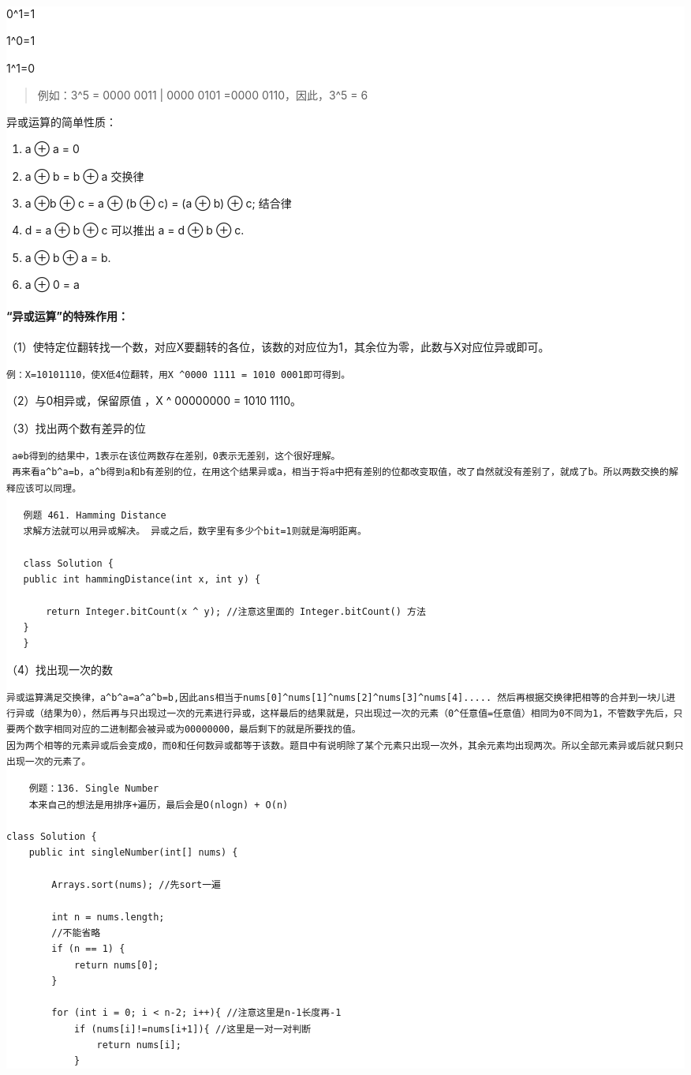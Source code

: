  0^1=1
 
 1^0=1
 
 1^1=0

> 例如：3^5 =  0000 0011 | 0000 0101 =0000 0110，因此，3^5 = 6

异或运算的简单性质：

1. a ⊕ a = 0

2. a ⊕ b = b ⊕ a 交换律

3. a ⊕b ⊕ c = a ⊕ (b ⊕ c) = (a ⊕ b) ⊕ c; 结合律

4. d = a ⊕ b ⊕ c 可以推出 a = d ⊕ b ⊕ c.

5. a ⊕ b ⊕ a = b.

6. a ⊕ 0 = a

#### “异或运算”的特殊作用：


（1）使特定位翻转找一个数，对应X要翻转的各位，该数的对应位为1，其余位为零，此数与X对应位异或即可。

    例：X=10101110，使X低4位翻转，用X ^0000 1111 = 1010 0001即可得到。

（2）与0相异或，保留原值 ，X ^ 00000000 = 1010 1110。

（3）找出两个数有差异的位

     a⊕b得到的结果中，1表示在该位两数存在差别，0表示无差别，这个很好理解。
     再来看a^b^a=b，a^b得到a和b有差别的位，在用这个结果异或a，相当于将a中把有差别的位都改变取值，改了自然就没有差别了，就成了b。所以两数交换的解释应该可以同理。
 ```   
    例题 461. Hamming Distance 
    求解方法就可以用异或解决。 异或之后，数字里有多少个bit=1则就是海明距离。
    
    class Solution {
    public int hammingDistance(int x, int y) {
        
        return Integer.bitCount(x ^ y); //注意这里面的 Integer.bitCount() 方法
    }
    }
```    

（4）找出现一次的数

    异或运算满足交换律，a^b^a=a^a^b=b,因此ans相当于nums[0]^nums[1]^nums[2]^nums[3]^nums[4]..... 然后再根据交换律把相等的合并到一块儿进行异或（结果为0），然后再与只出现过一次的元素进行异或，这样最后的结果就是，只出现过一次的元素（0^任意值=任意值）相同为0不同为1，不管数字先后，只要两个数字相同对应的二进制都会被异或为00000000，最后剩下的就是所要找的值。
    因为两个相等的元素异或后会变成0，而0和任何数异或都等于该数。题目中有说明除了某个元素只出现一次外，其余元素均出现两次。所以全部元素异或后就只剩只出现一次的元素了。
```
    例题：136. Single Number 
    本来自己的想法是用排序+遍历，最后会是O(nlogn) + O(n)
    
class Solution {
    public int singleNumber(int[] nums) {
        
        Arrays.sort(nums); //先sort一遍
        
        int n = nums.length;
        //不能省略
        if (n == 1) {
            return nums[0];
        }
        
        for (int i = 0; i < n-2; i++){ //注意这里是n-1长度再-1
            if (nums[i]!=nums[i+1]){ //这里是一对一对判断
                return nums[i];
            }
```